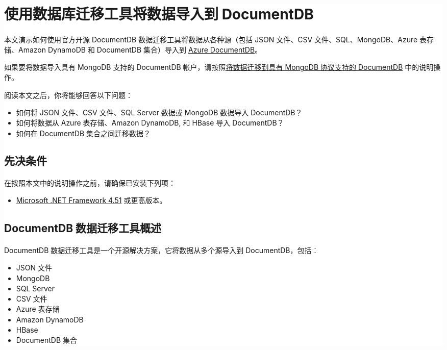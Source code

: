 <properties
    pageTitle="适用于 DocumentDB 的数据库迁移工具 | Azure"
    description="本文演示了如何使用开源 DocumentDB 数据迁移工具将数据从各种源导入到 DocumentDB，包括 MongoDB、SQL Server、表存储、Amazon DynamoDB、CSV 和 JSON 文件。将 CSV 转换为 JSON。"
    keywords="csv 到 json, 数据库迁移工具, 将 csv 转换为 json"
    services="documentdb"
    author="andrewhoh"
    manager="jhubbard"
    editor="monicar"
    documentationcenter="" />
<tags
    ms.assetid="d173581d-782a-445c-98d9-5e3c49b00e25"
    ms.service="documentdb"
    ms.workload="data-services"
    ms.tgt_pltfrm="na"
    ms.devlang="na"
    ms.topic="article"
    ms.date="12/08/2016"
    wacn.date="01/16/2017"
    ms.author="anhoh" />  


# 使用数据库迁移工具将数据导入到 DocumentDB
本文演示如何使用官方开源 DocumentDB 数据迁移工具将数据从各种源（包括 JSON 文件、CSV 文件、SQL、MongoDB、Azure 表存储、Amazon DynamoDB 和 DocumentDB 集合）导入到 [Azure DocumentDB](/home/features/documentdb/)。

如果要将数据导入具有 MongoDB 支持的 DocumentDB 帐户，请按照[将数据迁移到具有 MongoDB 协议支持的 DocumentDB](/documentation/articles/documentdb-mongodb-migrate/) 中的说明操作。

阅读本文之后，你将能够回答以下问题：

- 如何将 JSON 文件、CSV 文件、SQL Server 数据或 MongoDB 数据导入 DocumentDB？
- 如何将数据从 Azure 表存储、Amazon DynamoDB, 和 HBase 导入 DocumentDB？
- 如何在 DocumentDB 集合之间迁移数据？

## <a id="Prerequisites"></a>先决条件
在按照本文中的说明操作之前，请确保已安装下列项：

- [Microsoft .NET Framework 4.51](https://www.microsoft.com/zh-cn/download/developer-tools.aspx) 或更高版本。

## <a id="Overviewl"></a>DocumentDB 数据迁移工具概述
DocumentDB 数据迁移工具是一个开源解决方案，它将数据从多个源导入到 DocumentDB，包括︰

- JSON 文件
- MongoDB
- SQL Server
- CSV 文件
- Azure 表存储
- Amazon DynamoDB
- HBase
- DocumentDB 集合
